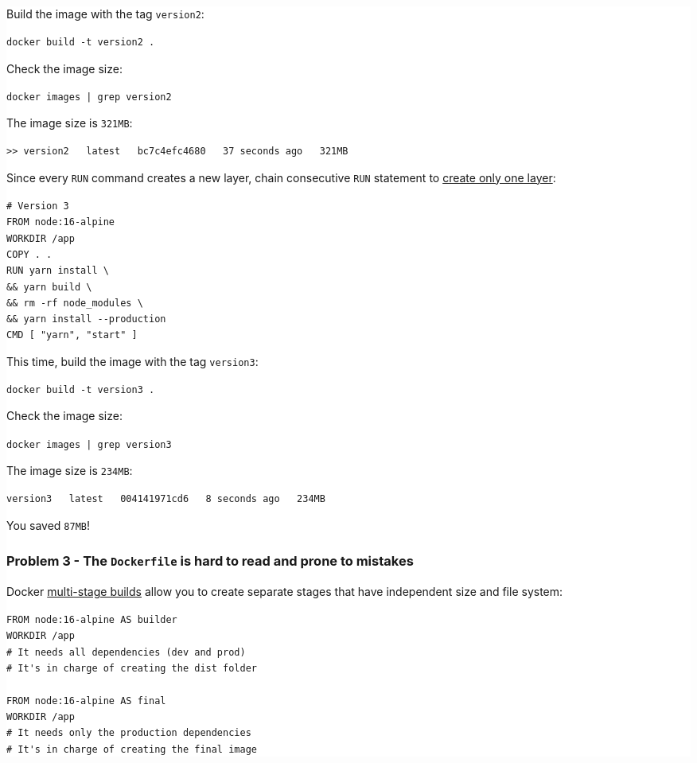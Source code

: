 Build the image with the tag `version2`:

```shell
docker build -t version2 .
```

Check the image size:

```shell
docker images | grep version2
```

The image size is `321MB`:

```shell
>> version2   latest   bc7c4efc4680   37 seconds ago   321MB
```

Since every `RUN` command creates a new layer, chain consecutive `RUN` statement to [create only one layer](https://docs.docker.com/develop/develop-images/dockerfile_best-practices/#minimize-the-number-of-layers):

```docker
# Version 3
FROM node:16-alpine
WORKDIR /app
COPY . .
RUN yarn install \
&& yarn build \
&& rm -rf node_modules \
&& yarn install --production
CMD [ "yarn", "start" ]
```

This time, build the image with the tag `version3`:

```shell
docker build -t version3 .
```

Check the image size:

```shell
docker images | grep version3
```

The image size is `234MB`:

```shell
version3   latest   004141971cd6   8 seconds ago   234MB
```

You saved `87MB`!

### Problem 3 - The `Dockerfile` is hard to read and prone to mistakes

Docker [multi-stage builds](https://docs.docker.com/build/building/multi-stage/) allow you to create separate stages that have independent size and file system:

```docker
FROM node:16-alpine AS builder
WORKDIR /app
# It needs all dependencies (dev and prod)
# It's in charge of creating the dist folder

FROM node:16-alpine AS final
WORKDIR /app
# It needs only the production dependencies
# It's in charge of creating the final image
```
